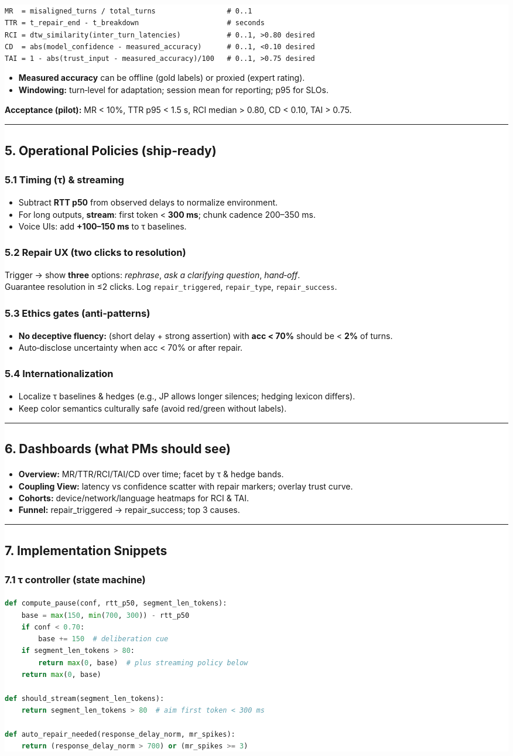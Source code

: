 ```text
MR  = misaligned_turns / total_turns                 # 0..1
TTR = t_repair_end - t_breakdown                     # seconds
RCI = dtw_similarity(inter_turn_latencies)           # 0..1, >0.80 desired
CD  = abs(model_confidence - measured_accuracy)      # 0..1, <0.10 desired
TAI = 1 - abs(trust_input - measured_accuracy)/100   # 0..1, >0.75 desired
```

- **Measured accuracy** can be offline (gold labels) or proxied (expert rating).  
- **Windowing:** turn‑level for adaptation; session mean for reporting; p95 for SLOs.

**Acceptance (pilot):** MR < 10%, TTR p95 < 1.5 s, RCI median > 0.80, CD < 0.10, TAI > 0.75.

---

## 5. Operational Policies (ship‑ready)

### 5.1 Timing (τ) & streaming
- Subtract **RTT p50** from observed delays to normalize environment.  
- For long outputs, **stream**: first token < **300 ms**; chunk cadence 200–350 ms.  
- Voice UIs: add **+100–150 ms** to τ baselines.

### 5.2 Repair UX (two clicks to resolution)
Trigger → show **three** options: *rephrase*, *ask a clarifying question*, *hand‑off*.  
Guarantee resolution in ≤2 clicks. Log `repair_triggered`, `repair_type`, `repair_success`.

### 5.3 Ethics gates (anti‑patterns)
- **No deceptive fluency:** (short delay + strong assertion) with **acc < 70%** should be < **2%** of turns.  
- Auto‑disclose uncertainty when acc < 70% or after repair.

### 5.4 Internationalization
- Localize τ baselines & hedges (e.g., JP allows longer silences; hedging lexicon differs).  
- Keep color semantics culturally safe (avoid red/green without labels).

---

## 6. Dashboards (what PMs should see)

- **Overview:** MR/TTR/RCI/TAI/CD over time; facet by τ & hedge bands.  
- **Coupling View:** latency vs confidence scatter with repair markers; overlay trust curve.  
- **Cohorts:** device/network/language heatmaps for RCI & TAI.  
- **Funnel:** repair_triggered → repair_success; top 3 causes.

---

## 7. Implementation Snippets

### 7.1 τ controller (state machine)
```python
def compute_pause(conf, rtt_p50, segment_len_tokens):
    base = max(150, min(700, 300)) - rtt_p50
    if conf < 0.70:
        base += 150  # deliberation cue
    if segment_len_tokens > 80:
        return max(0, base)  # plus streaming policy below
    return max(0, base)

def should_stream(segment_len_tokens):
    return segment_len_tokens > 80  # aim first token < 300 ms

def auto_repair_needed(response_delay_norm, mr_spikes):
    return (response_delay_norm > 700) or (mr_spikes >= 3)
```